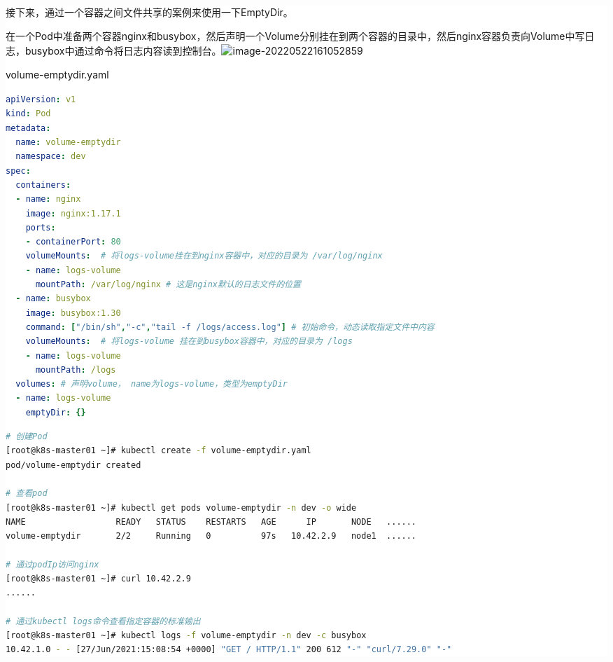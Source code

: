 接下来，通过一个容器之间文件共享的案例来使用一下EmptyDir。

在一个Pod中准备两个容器nginx和busybox，然后声明一个Volume分别挂在到两个容器的目录中，然后nginx容器负责向Volume中写日志，busybox中通过命令将日志内容读到控制台。![image-20220522161052859](https://markdown-1301334775.cos.eu-frankfurt.myqcloud.com/image-20220522161052859.png)

volume-emptydir.yaml

```yaml
apiVersion: v1
kind: Pod
metadata:
  name: volume-emptydir
  namespace: dev
spec:
  containers:
  - name: nginx
    image: nginx:1.17.1
    ports:
    - containerPort: 80
    volumeMounts:  # 将logs-volume挂在到nginx容器中，对应的目录为 /var/log/nginx
    - name: logs-volume
      mountPath: /var/log/nginx # 这是nginx默认的日志文件的位置
  - name: busybox
    image: busybox:1.30
    command: ["/bin/sh","-c","tail -f /logs/access.log"] # 初始命令，动态读取指定文件中内容
    volumeMounts:  # 将logs-volume 挂在到busybox容器中，对应的目录为 /logs
    - name: logs-volume
      mountPath: /logs
  volumes: # 声明volume， name为logs-volume，类型为emptyDir
  - name: logs-volume
    emptyDir: {}
```

```sh
# 创建Pod
[root@k8s-master01 ~]# kubectl create -f volume-emptydir.yaml
pod/volume-emptydir created

# 查看pod
[root@k8s-master01 ~]# kubectl get pods volume-emptydir -n dev -o wide
NAME                  READY   STATUS    RESTARTS   AGE      IP       NODE   ...... 
volume-emptydir       2/2     Running   0          97s   10.42.2.9   node1  ......

# 通过podIp访问nginx
[root@k8s-master01 ~]# curl 10.42.2.9
......

# 通过kubectl logs命令查看指定容器的标准输出
[root@k8s-master01 ~]# kubectl logs -f volume-emptydir -n dev -c busybox
10.42.1.0 - - [27/Jun/2021:15:08:54 +0000] "GET / HTTP/1.1" 200 612 "-" "curl/7.29.0" "-"
```


